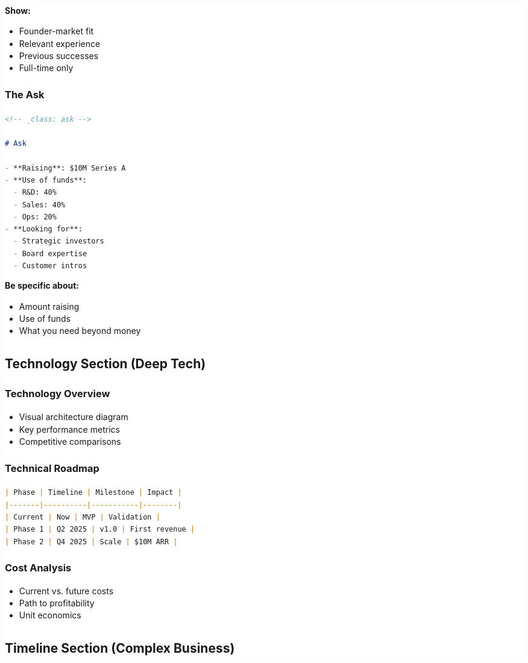 **Show:**
- Founder-market fit
- Relevant experience
- Previous successes
- Full-time only

### The Ask

```markdown
<!-- _class: ask -->

# Ask

- **Raising**: $10M Series A
- **Use of funds**:
  - R&D: 40%
  - Sales: 40%
  - Ops: 20%
- **Looking for**:
  - Strategic investors
  - Board expertise
  - Customer intros
```

**Be specific about:**
- Amount raising
- Use of funds
- What you need beyond money

## Technology Section (Deep Tech)

### Technology Overview
- Visual architecture diagram
- Key performance metrics
- Competitive comparisons

### Technical Roadmap
```markdown
| Phase | Timeline | Milestone | Impact |
|-------|----------|-----------|--------|
| Current | Now | MVP | Validation |
| Phase 1 | Q2 2025 | v1.0 | First revenue |
| Phase 2 | Q4 2025 | Scale | $10M ARR |
```

### Cost Analysis
- Current vs. future costs
- Path to profitability
- Unit economics

## Timeline Section (Complex Business)

